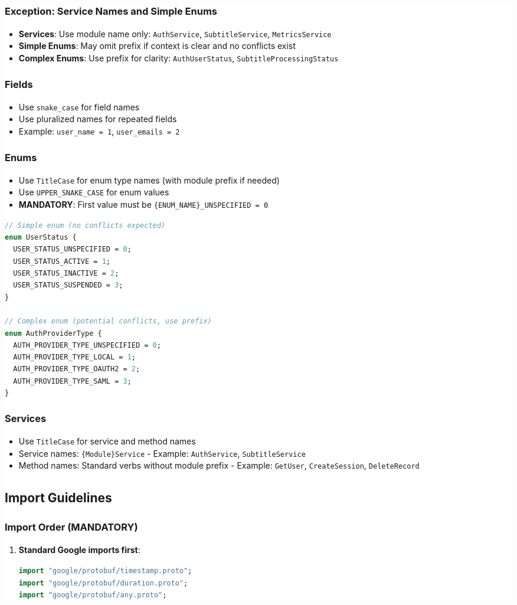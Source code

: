 ### Exception: Service Names and Simple Enums

- **Services**: Use module name only: `AuthService`, `SubtitleService`, `MetricsService`
- **Simple Enums**: May omit prefix if context is clear and no conflicts exist
- **Complex Enums**: Use prefix for clarity: `AuthUserStatus`, `SubtitleProcessingStatus`

### Fields

- Use `snake_case` for field names
- Use pluralized names for repeated fields
- Example: `user_name = 1`, `user_emails = 2`

### Enums

- Use `TitleCase` for enum type names (with module prefix if needed)
- Use `UPPER_SNAKE_CASE` for enum values
- **MANDATORY**: First value must be `{ENUM_NAME}_UNSPECIFIED = 0`

```protobuf
// Simple enum (no conflicts expected)
enum UserStatus {
  USER_STATUS_UNSPECIFIED = 0;
  USER_STATUS_ACTIVE = 1;
  USER_STATUS_INACTIVE = 2;
  USER_STATUS_SUSPENDED = 3;
}

// Complex enum (potential conflicts, use prefix)
enum AuthProviderType {
  AUTH_PROVIDER_TYPE_UNSPECIFIED = 0;
  AUTH_PROVIDER_TYPE_LOCAL = 1;
  AUTH_PROVIDER_TYPE_OAUTH2 = 2;
  AUTH_PROVIDER_TYPE_SAML = 3;
}
```

### Services

- Use `TitleCase` for service and method names
- Service names: `{Module}Service` - Example: `AuthService`, `SubtitleService`
- Method names: Standard verbs without module prefix - Example: `GetUser`, `CreateSession`, `DeleteRecord`

## Import Guidelines

### Import Order (MANDATORY)

1. **Standard Google imports first**:

   ```protobuf
   import "google/protobuf/timestamp.proto";
   import "google/protobuf/duration.proto";
   import "google/protobuf/any.proto";
   ```
